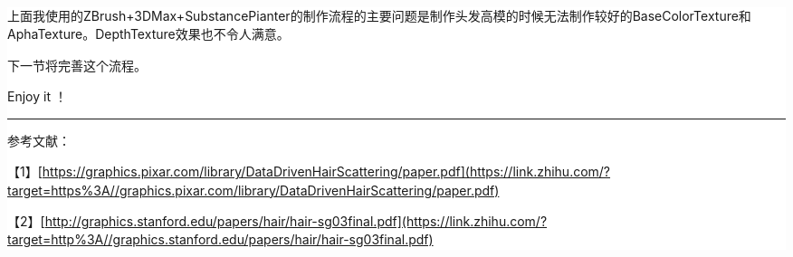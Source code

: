 上面我使用的ZBrush+3DMax+SubstancePianter的制作流程的主要问题是制作头发高模的时候无法制作较好的BaseColorTexture和AphaTexture。DepthTexture效果也不令人满意。

下一节将完善这个流程。

Enjoy it ！

------

参考文献：

【1】[https://graphics.pixar.com/library/DataDrivenHairScattering/paper.pdf](https://link.zhihu.com/?target=https%3A//graphics.pixar.com/library/DataDrivenHairScattering/paper.pdf)

【2】[http://graphics.stanford.edu/papers/hair/hair-sg03final.pdf](https://link.zhihu.com/?target=http%3A//graphics.stanford.edu/papers/hair/hair-sg03final.pdf)
